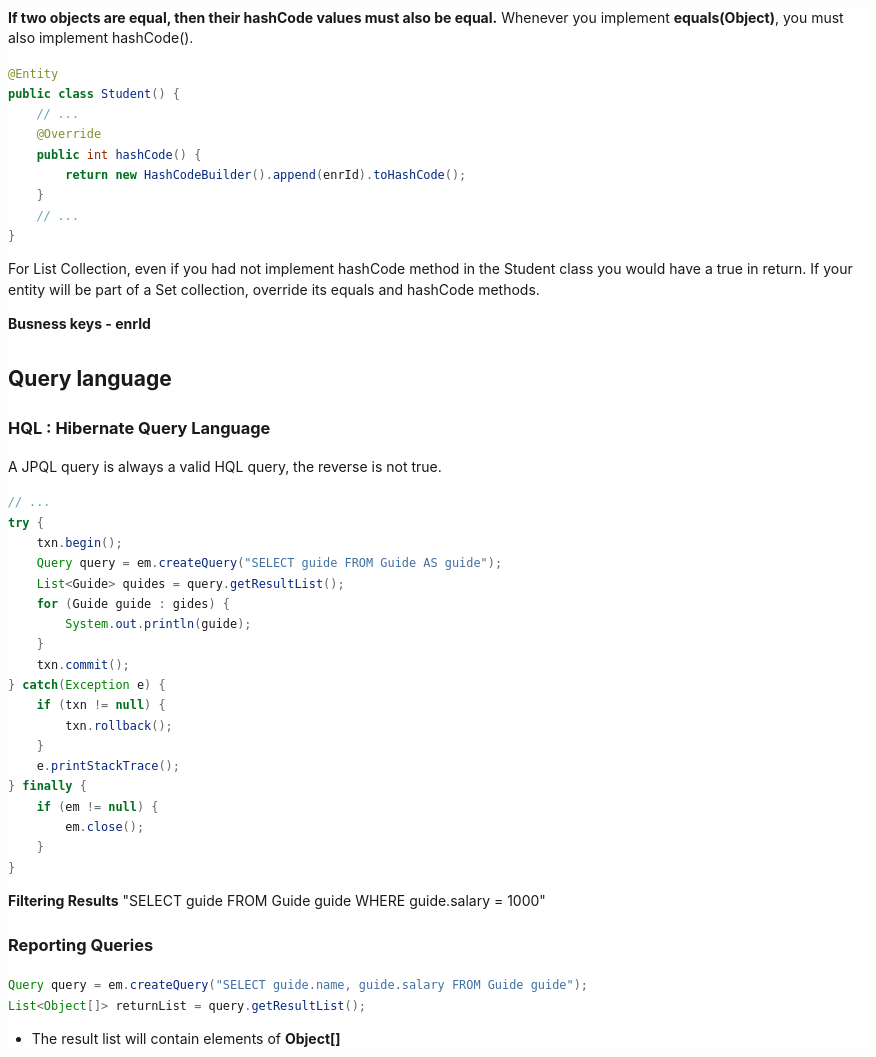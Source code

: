 **If two objects are equal, then their hashCode values must also be equal.**
Whenever you implement **equals(Object)**, you must also implement hashCode().

```java
@Entity
public class Student() {
    // ...
    @Override
    public int hashCode() {
        return new HashCodeBuilder().append(enrId).toHashCode();
    }
    // ...
}
```

For List Collection, even if you had not implement hashCode method in the Student class you would have a true in return.
If your entity will be part of a Set collection, override its equals and hashCode methods.

**Busness keys - enrId**

## Query language

### HQL : Hibernate Query Language

A JPQL query is always a valid HQL query, the reverse is not true.

```java
// ...
try {
    txn.begin();
    Query query = em.createQuery("SELECT guide FROM Guide AS guide");
    List<Guide> quides = query.getResultList();
    for (Guide guide : gides) {
        System.out.println(guide);
    }
    txn.commit();
} catch(Exception e) {
    if (txn != null) {
        txn.rollback();
    }
    e.printStackTrace();
} finally {
    if (em != null) {
        em.close();
    }
}
```

**Filtering Results** "SELECT guide FROM Guide guide WHERE guide.salary = 1000"

### Reporting Queries

```java
Query query = em.createQuery("SELECT guide.name, guide.salary FROM Guide guide");
List<Object[]> returnList = query.getResultList();
```
- The result list will contain elements of **Object[]**
